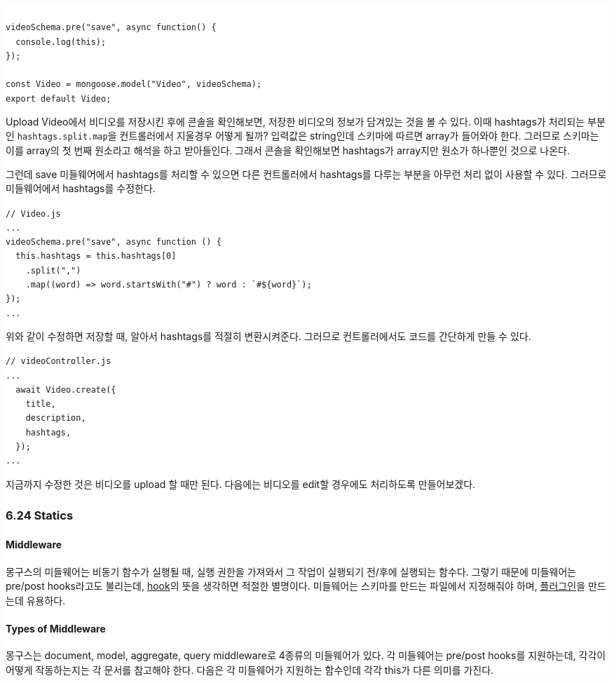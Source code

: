 ```

videoSchema.pre("save", async function() {
  console.log(this);
});

const Video = mongoose.model("Video", videoSchema);
export default Video;
```

Upload Video에서 비디오를 저장시킨 후에 콘솔을 확인해보면, 저장한 비디오의 정보가 담겨있는 것을 볼 수 있다. 이때 hashtags가 처리되는 부분인 `hashtags.split.map`을 컨트롤러에서 지울경우 어떻게 될까? 입력값은 string인데 스키마에 따르면 array가 들어와야 한다. 그러므로 스키마는 이를 array의 첫 번째 원소라고 해석을 하고 받아들인다. 그래서 콘솔을 확인해보면 hashtags가 array지만 원소가 하나뿐인 것으로 나온다.

그런데 save 미들웨어에서 hashtags를 처리할 수 있으면 다른 컨트롤러에서 hashtags를 다루는 부분을 아무런 처리 없이 사용할 수 있다. 그러므로 미들웨어에서 hashtags를 수정한다.

```
// Video.js
...
videoSchema.pre("save", async function () {
  this.hashtags = this.hashtags[0]
    .split(",")
    .map((word) => word.startsWith("#") ? word : `#${word}`);
});
...
```

위와 같이 수정하면 저장할 때, 알아서 hashtags를 적절히 변환시켜준다. 그러므로 컨트롤러에서도 코드를 간단하게 만들 수 있다.

```
// videoController.js
...
  await Video.create({
    title,
    description,
    hashtags,
  });
...
```

지금까지 수정한 것은 비디오를 upload 할 때만 된다. 다음에는 비디오를 edit할 경우에도 처리하도록 만들어보겠다.

### 6.24 Statics

#### Middleware

몽구스의 미들웨어는 비동기 함수가 실행될 때, 실행 권한을 가져와서 그 작업이 실행되기 전/후에 실행되는 함수다. 그렇기 때문에 미들웨어는 pre/post hooks라고도 불리는데, [hook](https://ko.wikipedia.org/wiki/%ED%9B%84%ED%82%B9)의 뜻을 생각하면 적절한 별명이다. 미들웨어는 스키마를 만드는 파일에서 지정해줘야 하며, [플러그인](https://mongoosejs.com/docs/plugins.html)을 만드는데 유용하다.

#### Types of Middleware

몽구스는 document, model, aggregate, query middleware로 4종류의 미들웨어가 있다. 각 미들웨어는 pre/post hooks를 지원하는데, 각각이 어떻게 작동하는지는 각 문서를 참고해야 한다. 다음은 각 미들웨어가 지원하는 함수인데 각각 this가 다른 의미를 가진다.
